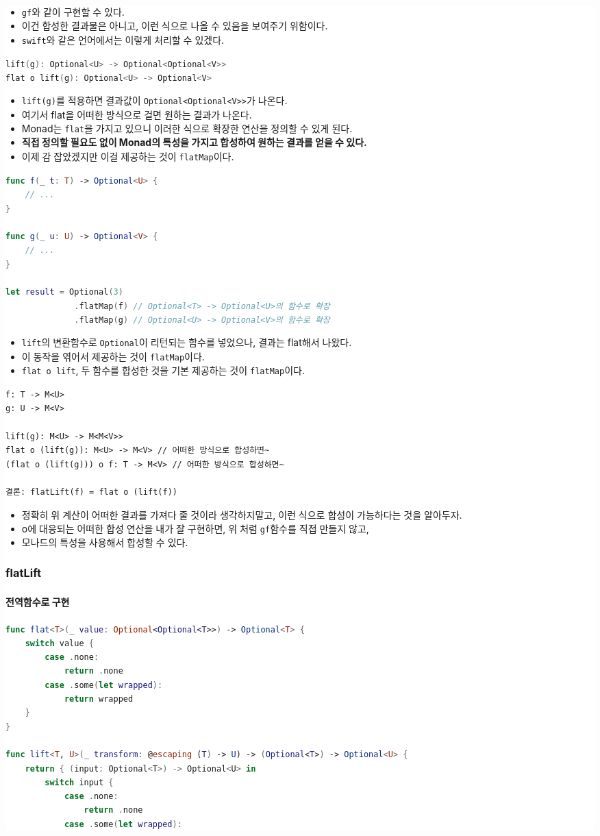 * `gf`와 같이 구현할 수 있다.
* 이건 합성한 결과물은 아니고, 이런 식으로 나올 수 있음을 보여주기 위함이다.
* `swift`와 같은 언어에서는 이렇게 처리할 수 있겠다.

````swift
lift(g): Optional<U> -> Optional<Optional<V>>
flat o lift(g): Optional<U> -> Optional<V>
````

* `lift(g)`를 적용하면 결과값이 `Optional<Optional<V>>`가 나온다.
* 여기서 flat을 어떠한 방식으로 걸면 원하는 결과가 나온다.
* Monad는 `flat`을 가지고 있으니 이러한 식으로 확장한 연산을 정의할 수 있게 된다.
* **직접 정의할 필요도 없이 Monad의 특성을 가지고 합성하여 원하는 결과를 얻을 수 있다.**
* 이제 감 잡았겠지만 이걸 제공하는 것이 `flatMap`이다.

````swift
func f(_ t: T) -> Optional<U> {
    // ...
}

func g(_ u: U) -> Optional<V> {
    // ...
}

let result = Optional(3)
              .flatMap(f) // Optional<T> -> Optional<U>의 함수로 확장
              .flatMap(g) // Optional<U> -> Optional<V>의 함수로 확장
````

* `lift`의 변환함수로 `Optional`이 리턴되는 함수를 넣었으나, 결과는 flat해서 나왔다.
* 이 동작을 엮어서 제공하는 것이 `flatMap`이다.
* `flat o lift`, 두 함수를 합성한 것을 기본 제공하는 것이 `flatMap`이다.

````
f: T -> M<U>
g: U -> M<V>

lift(g): M<U> -> M<M<V>>
flat o (lift(g)): M<U> -> M<V> // 어떠한 방식으로 합성하면~
(flat o (lift(g))) o f: T -> M<V> // 어떠한 방식으로 합성하면~

결론: flatLift(f) = flat o (lift(f))
````

* 정확히 위 계산이 어떠한 결과를 가져다 줄 것이라 생각하지말고, 이런 식으로 합성이 가능하다는 것을 알아두자.
* o에 대응되는 어떠한 합성 연산을 내가 잘 구현하면, 위 처럼 `gf`함수를 직접 만들지 않고,
* 모나드의 특성을 사용해서 합성할 수 있다.

### flatLift

#### 전역함수로 구현

````swift
func flat<T>(_ value: Optional<Optional<T>>) -> Optional<T> {
    switch value {
        case .none:
            return .none
        case .some(let wrapped):
            return wrapped
    }
}

func lift<T, U>(_ transform: @escaping (T) -> U) -> (Optional<T>) -> Optional<U> {
    return { (input: Optional<T>) -> Optional<U> in
        switch input {
            case .none:
                return .none
            case .some(let wrapped):
````
